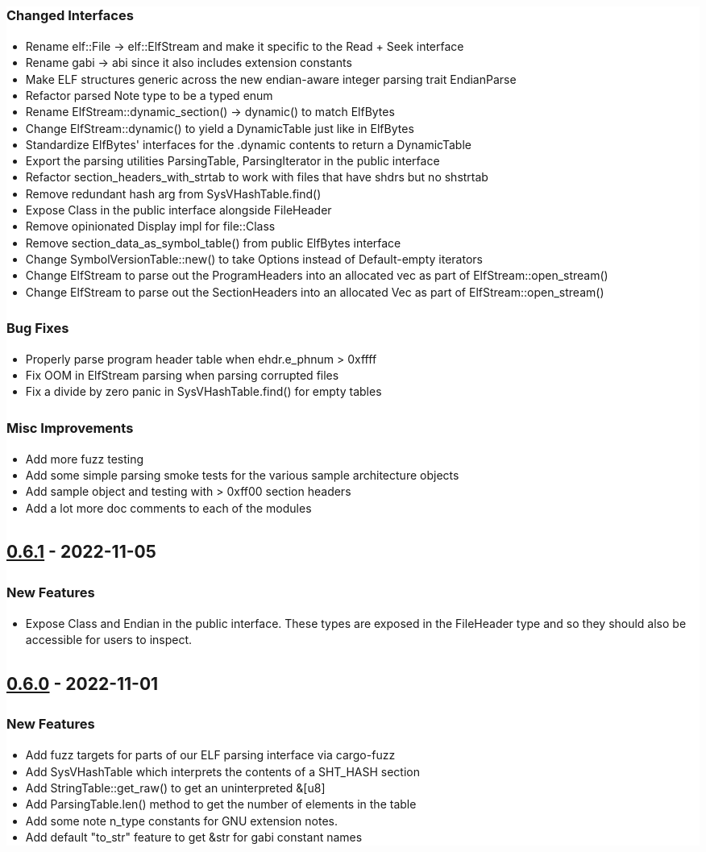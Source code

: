 ### Changed Interfaces

- Rename elf::File -> elf::ElfStream and make it specific to the Read + Seek interface
- Rename gabi -> abi since it also includes extension constants
- Make ELF structures generic across the new endian-aware integer parsing trait EndianParse
- Refactor parsed Note type to be a typed enum
- Rename ElfStream::dynamic_section() -> dynamic() to match ElfBytes
- Change ElfStream::dynamic() to yield a DynamicTable just like in ElfBytes
- Standardize ElfBytes' interfaces for the .dynamic contents to return a DynamicTable
- Export the parsing utilities ParsingTable, ParsingIterator in the public interface
- Refactor section_headers_with_strtab to work with files that have shdrs but no shstrtab
- Remove redundant hash arg from SysVHashTable.find()
- Expose Class in the public interface alongside FileHeader
- Remove opinionated Display impl for file::Class
- Remove section_data_as_symbol_table() from public ElfBytes interface
- Change SymbolVersionTable::new() to take Options instead of Default-empty iterators
- Change ElfStream to parse out the ProgramHeaders into an allocated vec as part of ElfStream::open_stream()
- Change ElfStream to parse out the SectionHeaders into an allocated Vec as part of ElfStream::open_stream()

### Bug Fixes

- Properly parse program header table when ehdr.e_phnum > 0xffff
- Fix OOM in ElfStream parsing when parsing corrupted files
- Fix a divide by zero panic in SysVHashTable.find() for empty tables

### Misc Improvements

- Add more fuzz testing
- Add some simple parsing smoke tests for the various sample architecture objects
- Add sample object and testing with > 0xff00 section headers
- Add a lot more doc comments to each of the modules

## [0.6.1] - 2022-11-05

### New Features
- Expose Class and Endian in the public interface. These types are exposed in the FileHeader type and so they should also be accessible for users to inspect.

## [0.6.0] - 2022-11-01

### New Features

- Add fuzz targets for parts of our ELF parsing interface via cargo-fuzz
- Add SysVHashTable which interprets the contents of a SHT_HASH section
- Add StringTable::get_raw() to get an uninterpreted &[u8]
- Add ParsingTable.len() method to get the number of elements in the table
- Add some note n_type constants for GNU extension notes.
- Add default "to_str" feature to get &str for gabi constant names


[0.7.2]: https://github.com/cole14/rust-elf/compare/v0.7.1...v0.7.2
[0.7.1]: https://github.com/cole14/rust-elf/compare/v0.7.0...v0.7.1
[0.7.0]: https://github.com/cole14/rust-elf/compare/v0.6.1...v0.7.0
[0.6.1]: https://github.com/cole14/rust-elf/compare/v0.6.0...v0.6.1
[0.6.0]: https://github.com/cole14/rust-elf/compare/v0.5.0...v0.6.0
[0.5.0]: https://github.com/cole14/rust-elf/compare/v0.4.0...v0.5.0
[0.4.0]: https://github.com/cole14/rust-elf/compare/v0.3.1...v0.4.0
[0.3.1]: https://github.com/cole14/rust-elf/compare/v0.3.0...v0.3.1
[0.3.0]: https://github.com/cole14/rust-elf/compare/v0.2.0...v0.3.0